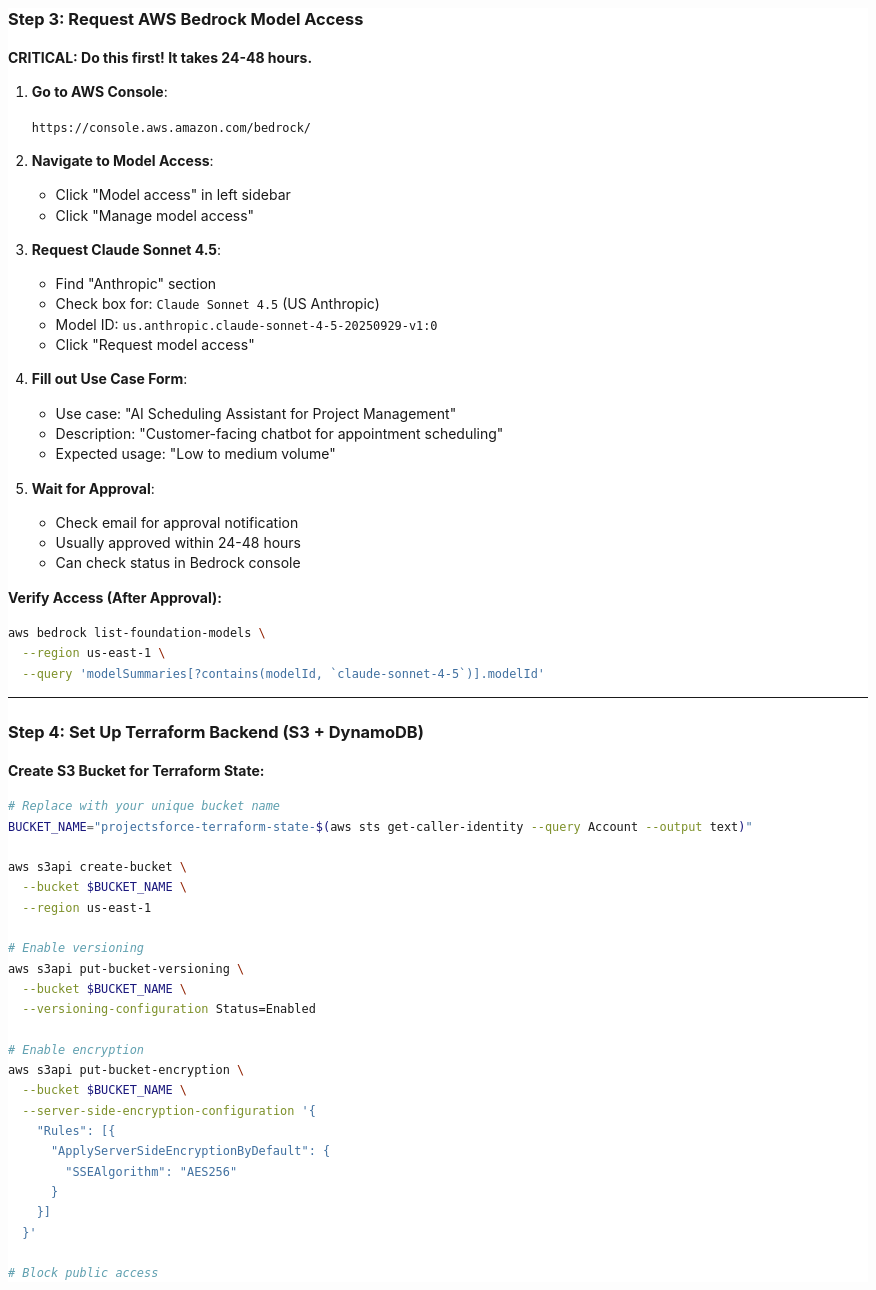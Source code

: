 
### Step 3: Request AWS Bedrock Model Access

**CRITICAL: Do this first! It takes 24-48 hours.**

1. **Go to AWS Console**:
   ```
   https://console.aws.amazon.com/bedrock/
   ```

2. **Navigate to Model Access**:
   - Click "Model access" in left sidebar
   - Click "Manage model access"

3. **Request Claude Sonnet 4.5**:
   - Find "Anthropic" section
   - Check box for: `Claude Sonnet 4.5` (US Anthropic)
   - Model ID: `us.anthropic.claude-sonnet-4-5-20250929-v1:0`
   - Click "Request model access"

4. **Fill out Use Case Form**:
   - Use case: "AI Scheduling Assistant for Project Management"
   - Description: "Customer-facing chatbot for appointment scheduling"
   - Expected usage: "Low to medium volume"

5. **Wait for Approval**:
   - Check email for approval notification
   - Usually approved within 24-48 hours
   - Can check status in Bedrock console

**Verify Access (After Approval):**
```bash
aws bedrock list-foundation-models \
  --region us-east-1 \
  --query 'modelSummaries[?contains(modelId, `claude-sonnet-4-5`)].modelId'
```

---

### Step 4: Set Up Terraform Backend (S3 + DynamoDB)

**Create S3 Bucket for Terraform State:**
```bash
# Replace with your unique bucket name
BUCKET_NAME="projectsforce-terraform-state-$(aws sts get-caller-identity --query Account --output text)"

aws s3api create-bucket \
  --bucket $BUCKET_NAME \
  --region us-east-1

# Enable versioning
aws s3api put-bucket-versioning \
  --bucket $BUCKET_NAME \
  --versioning-configuration Status=Enabled

# Enable encryption
aws s3api put-bucket-encryption \
  --bucket $BUCKET_NAME \
  --server-side-encryption-configuration '{
    "Rules": [{
      "ApplyServerSideEncryptionByDefault": {
        "SSEAlgorithm": "AES256"
      }
    }]
  }'

# Block public access
```